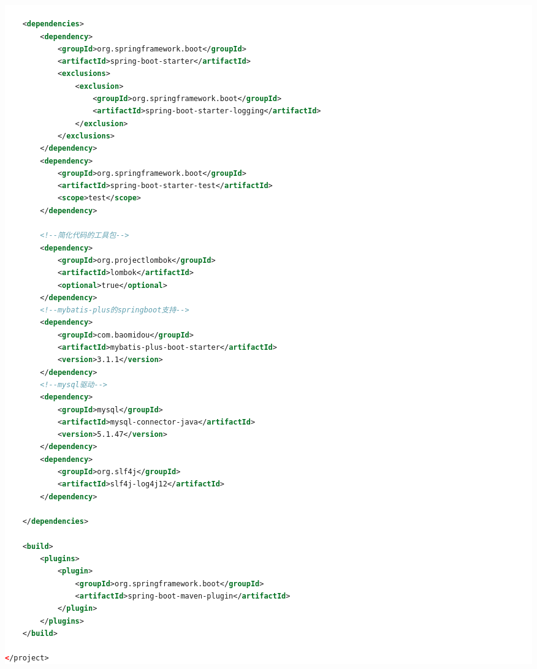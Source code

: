 ~~~xml

    <dependencies>
        <dependency>
            <groupId>org.springframework.boot</groupId>
            <artifactId>spring-boot-starter</artifactId>
            <exclusions>
                <exclusion>
                    <groupId>org.springframework.boot</groupId>
                    <artifactId>spring-boot-starter-logging</artifactId>
                </exclusion>
            </exclusions>
        </dependency>
        <dependency>
            <groupId>org.springframework.boot</groupId>
            <artifactId>spring-boot-starter-test</artifactId>
            <scope>test</scope>
        </dependency>

        <!--简化代码的工具包-->
        <dependency>
            <groupId>org.projectlombok</groupId>
            <artifactId>lombok</artifactId>
            <optional>true</optional>
        </dependency>
        <!--mybatis-plus的springboot支持-->
        <dependency>
            <groupId>com.baomidou</groupId>
            <artifactId>mybatis-plus-boot-starter</artifactId>
            <version>3.1.1</version>
        </dependency>
        <!--mysql驱动-->
        <dependency>
            <groupId>mysql</groupId>
            <artifactId>mysql-connector-java</artifactId>
            <version>5.1.47</version>
        </dependency>
        <dependency>
            <groupId>org.slf4j</groupId>
            <artifactId>slf4j-log4j12</artifactId>
        </dependency>

    </dependencies>

    <build>
        <plugins>
            <plugin>
                <groupId>org.springframework.boot</groupId>
                <artifactId>spring-boot-maven-plugin</artifactId>
            </plugin>
        </plugins>
    </build>

</project>
~~~

